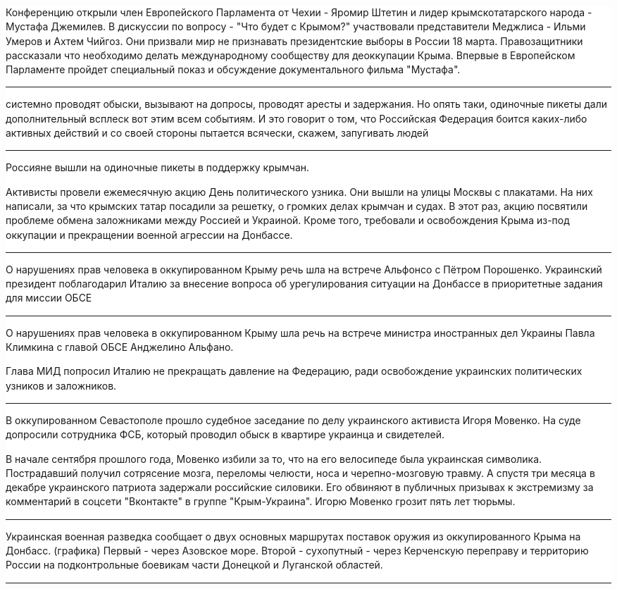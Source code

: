 Конференцию открыли член Европейского Парламента от Чехии - Яромир Штетин и лидер крымскотатарского народа - Мустафа Джемилев.
В дискуссии по вопросу - "Что будет с Крымом?" участвовали представители Меджлиса - Ильми Умеров и Ахтем Чийгоз.
Они призвали мир не признавать президентские выборы в России 18 марта.
Правозащитники рассказали что необходимо делать международному сообществу для деоккупации Крыма.
Впервые в Европейском Парламенте пройдет специальный показ и обсуждение документального фильма "Мустафа". 

---

системно проводят обыски, вызывают на допросы, проводят аресты и задержания.
Но опять таки, одиночные пикеты дали дополнительный всплеск вот этим всем событиям.
И это говорит о том, что Российская Федерация боится каких-либо активных действий и со своей стороны пытается всячески, скажем, запугивать людей

---

Россияне вышли на одиночные пикеты в поддержку крымчан.

Активисты провели ежемесячную акцию День политического узника.
Они вышли на улицы Москвы с плакатами.
На них написали, за что крымских татар посадили за решетку, о громких делах крымчан и судах.
В этот раз, акцию посвятили проблеме обмена заложниками между Россией и Украиной.
Кроме того, требовали и освобождения Крыма из-под оккупации и прекращении военной агрессии на Донбассе. 

---

О нарушениях прав человека в оккупированном Крыму речь шла на встрече Альфонсо с Пётром Порошенко.
Украинский президент поблагодарил Италию за внесение вопроса об урегулирования ситуации на Донбассе в приоритетные задания для миссии ОБСЕ

---

О нарушениях прав человека в оккупированном Крыму шла речь на встрече министра иностранных дел Украины Павла Климкина с главой ОБСЕ Анджелино Альфано. 

Глава МИД попросил Италию не прекращать давление на Федерацию, ради освобождение украинских политических узников и заложников. 

---

В оккупированном Севастополе прошло судебное заседание по делу украинского активиста Игоря Мовенко.
На суде допросили сотрудника ФСБ, который проводил обыск в квартире украинца и свидетелей. 

В начале сентября прошлого года, Мовенко избили за то, что на его велосипеде была украинская символика.
Пострадавший получил сотрясение мозга, переломы челюсти, носа и черепно-мозговую травму.
А спустя три месяца в декабре украинского патриота задержали российские силовики.
Его обвиняют в публичных призывах к экстремизму за комментарий в соцсети "Вконтакте" в группе "Крым-Украина".
Игорю Мовенко грозит пять лет тюрьмы. 

---

Украинская военная разведка сообщает о двух основных маршрутах поставок оружия из оккупированного Крыма на Донбасс.
(графика) Первый - через Азовское море.
Второй - сухопутный - через Керченскую переправу и территорию России на подконтрольные боевикам части Донецкой и Луганской областей. 

---